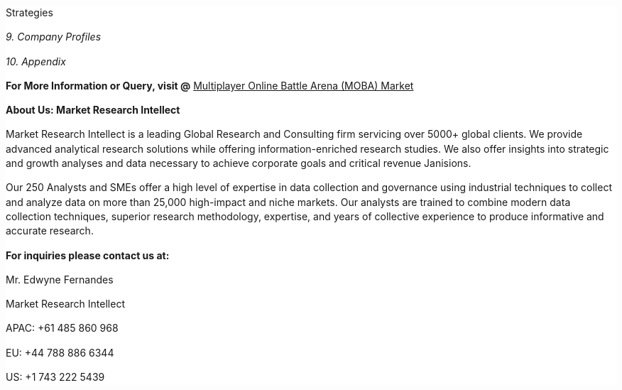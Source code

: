 Strategies</span></em></li></ul><p><em><span class="font-[700]">9. Company Profiles</span></em></p><p><em><span class="font-[700]">10. Appendix</span></em></p><p><span class="font-[700]"><strong>For More Information or Query, visit&nbsp;@</strong>&nbsp;</span><span class="font-[700]"><a href="https://www.marketresearchintellect.com/product/multiplayer-online-battle-arena-moba-market/?utm_source=Linkedin&utm_medium=842" target="_blank" data-tracking-control-name="article-ssr-frontend-pulse_little-text-block" data-tracking-will-navigate="" data-test-link="">Multiplayer Online Battle Arena (MOBA) Market</a></span></p><p><strong><span class="font-[700]">About Us: Market Research Intellect</span></strong></p><p><span class="">Market Research Intellect is a leading Global Research and Consulting firm servicing over 5000+ global clients. We provide advanced analytical research solutions while offering information-enriched research studies.&nbsp;</span>We also offer insights into strategic and growth analyses and data necessary to achieve corporate goals and critical revenue Janisions.</p><p><span class="">Our 250 Analysts and SMEs offer a high level of expertise in data collection and governance using industrial techniques to collect and analyze data on more than 25,000 high-impact and niche markets. Our analysts are trained to combine modern data collection techniques, superior research methodology, expertise, and years of collective experience to produce informative and accurate research.</span></p><p><strong>For inquiries please contact us at:</strong></p><p>Mr. Edwyne Fernandes</p><p>Market Research Intellect</p><p>APAC: +61 485 860 968</p><p>EU: +44 788 886 6344</p><p>US: +1 743 222 5439</p>
